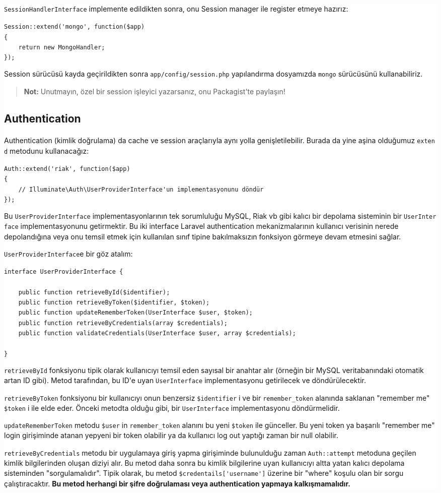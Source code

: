 `SessionHandlerInterface` implemente edildikten sonra, onu Session manager ile register etmeye hazırız:

	Session::extend('mongo', function($app)
	{
		return new MongoHandler;
	});

Session sürücüsü kayda geçirildikten sonra `app/config/session.php` yapılandırma dosyamızda `mongo` sürücüsünü kullanabiliriz.

> **Not:** Unutmayın, özel bir session işleyici yazarsanız, onu Packagist'te paylaşın!

<a name="authentication"></a>
## Authentication

Authentication (kimlik doğrulama) da cache ve session araçlarıyla aynı yolla genişletilebilir. Burada da yine aşina olduğumuz `extend` metodunu kullanacağız:

	Auth::extend('riak', function($app)
	{
		// Illuminate\Auth\UserProviderInterface'un implementasyonunu döndür
	});

Bu `UserProviderInterface` implementasyonlarının tek sorumluluğu MySQL, Riak vb gibi kalıcı bir depolama sisteminin bir `UserInterface` implementasyonunu getirmektir. Bu iki interface Laravel authentication mekanizmalarının kullanıcı verisinin nerede depolandığına veya onu temsil etmek için kullanılan sınıf tipine bakılmaksızın fonksiyon görmeye devam etmesini sağlar.

`UserProviderInterface`e bir göz atalım:

	interface UserProviderInterface {

		public function retrieveById($identifier);
		public function retrieveByToken($identifier, $token);
		public function updateRememberToken(UserInterface $user, $token);
		public function retrieveByCredentials(array $credentials);
		public function validateCredentials(UserInterface $user, array $credentials);

	}

`retrieveById` fonksiyonu tipik olarak kullanıcıyı temsil eden sayısal bir anahtar alır (örneğin bir MySQL veritabanındaki otomatik artan ID gibi). Metod tarafından, bu ID'e uyan `UserInterface` implementasyonu getirilecek ve döndürülecektir.

`retrieveByToken` fonksiyonu bir kullanıcıyı onun benzersiz `$identifier` i ve bir `remember_token` alanında saklanan "remember me" `$token` i ile elde eder. Önceki metodta olduğu gibi, bir `UserInterface` implementasyonu döndürmelidir.

`updateRememberToken` metodu `$user` in `remember_token` alanını bu yeni `$token` ile günceller. Bu yeni token ya başarılı "remember me" login girişiminde atanan yepyeni bir token olabilir ya da kullanıcı log out yaptığı zaman bir null olabilir.

`retrieveByCredentials` metodu bir uygulamaya giriş yapma girişiminde bulunulduğu zaman `Auth::attempt` metoduna geçilen kimlik bilgilerinden oluşan diziyi alır. Bu metod daha sonra bu kimlik bilgilerine uyan kullanıcıyı altta yatan kalıcı depolama sisteminden "sorgulamalıdır". Tipik olarak, bu metod `$credentails['username']` üzerine bir "where" koşulu olan bir sorgu çalıştıracaktır. **Bu metod herhangi bir şifre doğrulaması veya authentication yapmaya kalkışmamalıdır.**
